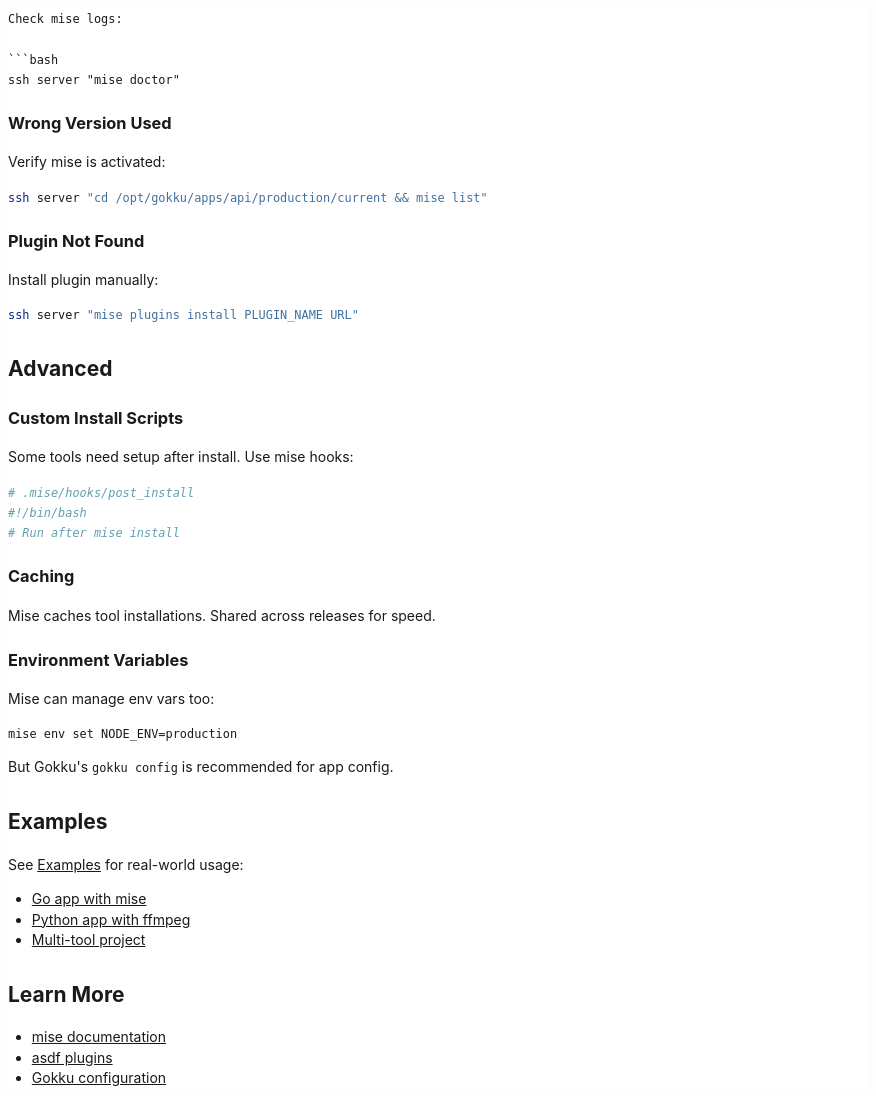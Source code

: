 ```
Check mise logs:

```bash
ssh server "mise doctor"
```

### Wrong Version Used

Verify mise is activated:

```bash
ssh server "cd /opt/gokku/apps/api/production/current && mise list"
```

### Plugin Not Found

Install plugin manually:

```bash
ssh server "mise plugins install PLUGIN_NAME URL"
```

## Advanced

### Custom Install Scripts

Some tools need setup after install. Use mise hooks:

```bash
# .mise/hooks/post_install
#!/bin/bash
# Run after mise install
```

### Caching

Mise caches tool installations. Shared across releases for speed.

### Environment Variables

Mise can manage env vars too:

```bash
mise env set NODE_ENV=production
```

But Gokku's `gokku config` is recommended for app config.

## Examples

See [Examples](/examples/) for real-world usage:
- [Go app with mise](/examples/go-app#with-mise)
- [Python app with ffmpeg](/examples/python-app#with-ffmpeg)
- [Multi-tool project](/examples/multi-app#different-versions)

## Learn More

- [mise documentation](https://mise.jdx.dev/)
- [asdf plugins](https://github.com/asdf-vm/asdf-plugins)
- [Gokku configuration](/reference/configuration#mise)

